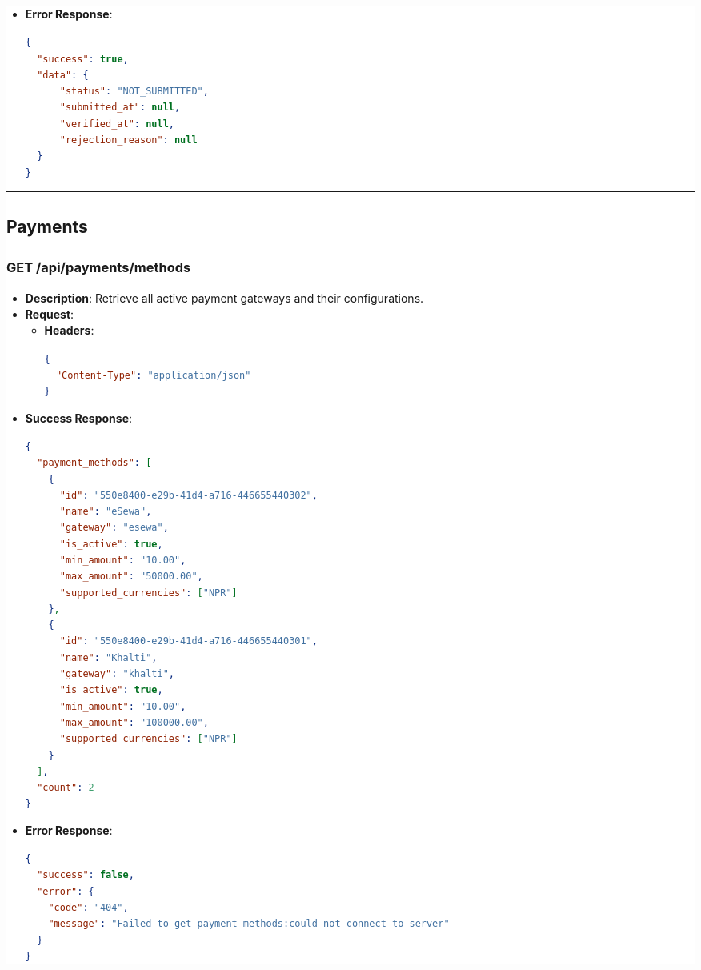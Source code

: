 - **Error Response**:
  ```json
  {
    "success": true,
    "data": {
        "status": "NOT_SUBMITTED",
        "submitted_at": null,
        "verified_at": null,
        "rejection_reason": null
    }
  }
  ```

---

## Payments

### GET /api/payments/methods
- **Description**: Retrieve all active payment gateways and their configurations.
- **Request**:
  - **Headers**:
    ```json
    {
      "Content-Type": "application/json"
    }
    ```
- **Success Response**:
  ```json
  {
    "payment_methods": [
      {
        "id": "550e8400-e29b-41d4-a716-446655440302",
        "name": "eSewa",
        "gateway": "esewa",
        "is_active": true,
        "min_amount": "10.00",
        "max_amount": "50000.00",
        "supported_currencies": ["NPR"]
      },
      {
        "id": "550e8400-e29b-41d4-a716-446655440301",
        "name": "Khalti",
        "gateway": "khalti",
        "is_active": true,
        "min_amount": "10.00",
        "max_amount": "100000.00",
        "supported_currencies": ["NPR"]
      }
    ],
    "count": 2
  }
  ```
- **Error Response**:
  ```json
  {
    "success": false,
    "error": {
      "code": "404",
      "message": "Failed to get payment methods:could not connect to server"
    }
  }
  ```
